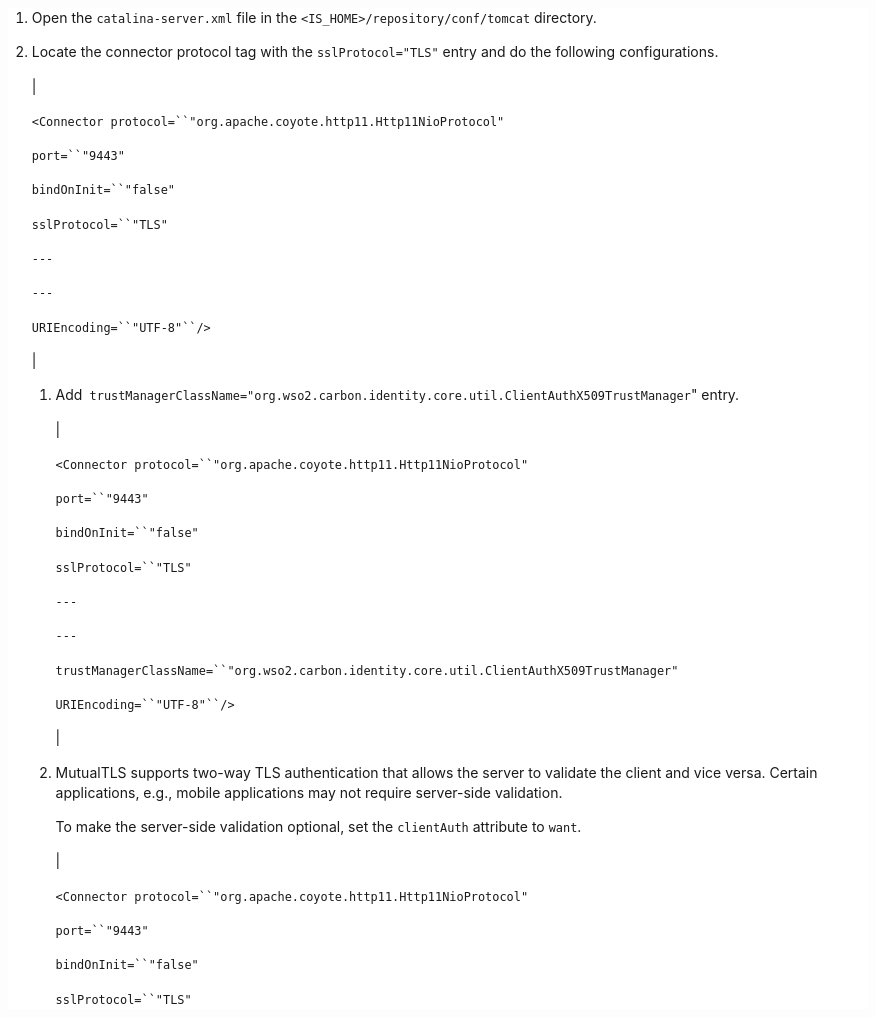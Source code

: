1.  Open the `catalina-server.xml` file in the `<IS_HOME>/repository/conf/tomcat` directory. 

2.  Locate the connector protocol tag with the `sslProtocol="TLS"` entry and do the following configurations. 

    |

    `<Connector protocol=``"org.apache.coyote.http11.Http11NioProtocol"`

    `port=``"9443"`

    `bindOnInit=``"false"`

    `sslProtocol=``"TLS"`

    `---`

    `---`

    `URIEncoding=``"UTF-8"``/>`

     |

    1.  Add` trustManagerClassName="org.wso2.carbon.identity.core.util.ClientAuthX509TrustManager`" entry.  

        |

        `<Connector protocol=``"org.apache.coyote.http11.Http11NioProtocol"`

        `port=``"9443"`

        `bindOnInit=``"false"`

        `sslProtocol=``"TLS"`

        `---`

        `---`

        `trustManagerClassName=``"org.wso2.carbon.identity.core.util.ClientAuthX509TrustManager"`

        `URIEncoding=``"UTF-8"``/>`

         |

    2.  MutualTLS supports two-way TLS authentication that allows the server to validate the client and vice versa. Certain applications, e.g., mobile applications may not require server-side validation.  

        To make the server-side validation optional, set the `clientAuth` attribute to `want`.  

        |

        `<Connector protocol=``"org.apache.coyote.http11.Http11NioProtocol"`

        `port=``"9443"`

        `bindOnInit=``"false"`

        `sslProtocol=``"TLS"`
